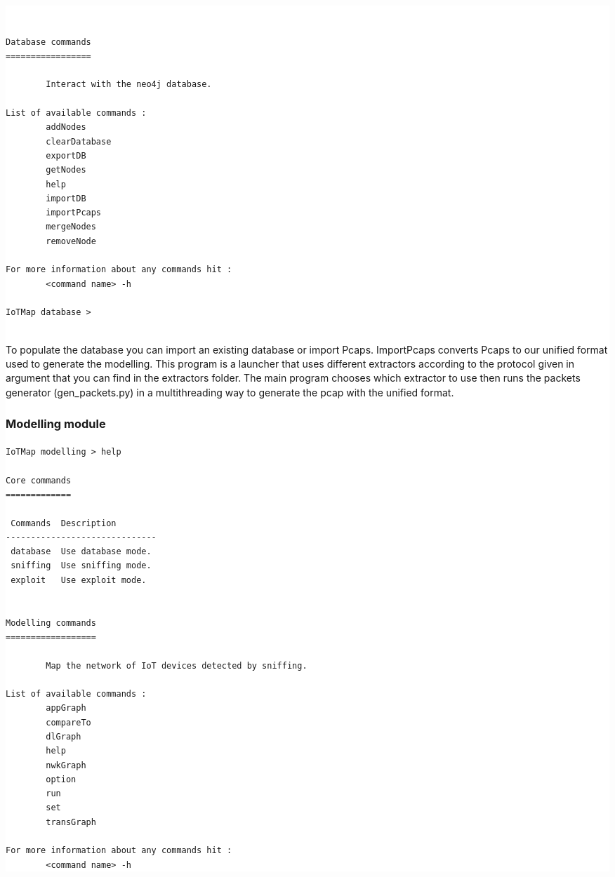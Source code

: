 ```


Database commands
=================

        Interact with the neo4j database.

List of available commands :
        addNodes
        clearDatabase
        exportDB
        getNodes
        help
        importDB
        importPcaps
        mergeNodes
        removeNode

For more information about any commands hit :
        <command name> -h

IoTMap database > 
											
```

To populate the database you can import an existing database or import Pcaps. ImportPcaps converts Pcaps to our unified format used to generate the modelling. This program is a launcher that uses different extractors according to the protocol given in argument that you can find in the extractors folder. The main program chooses which extractor to use then runs the packets generator (gen_packets.py) in a multithreading way to generate the pcap with the unified format.

### Modelling module
```
IoTMap modelling > help

Core commands
=============

 Commands  Description
------------------------------
 database  Use database mode.
 sniffing  Use sniffing mode.
 exploit   Use exploit mode.


Modelling commands
==================

        Map the network of IoT devices detected by sniffing.

List of available commands :
        appGraph
        compareTo
        dlGraph
        help
        nwkGraph
        option
        run
        set
        transGraph

For more information about any commands hit :
        <command name> -h
```